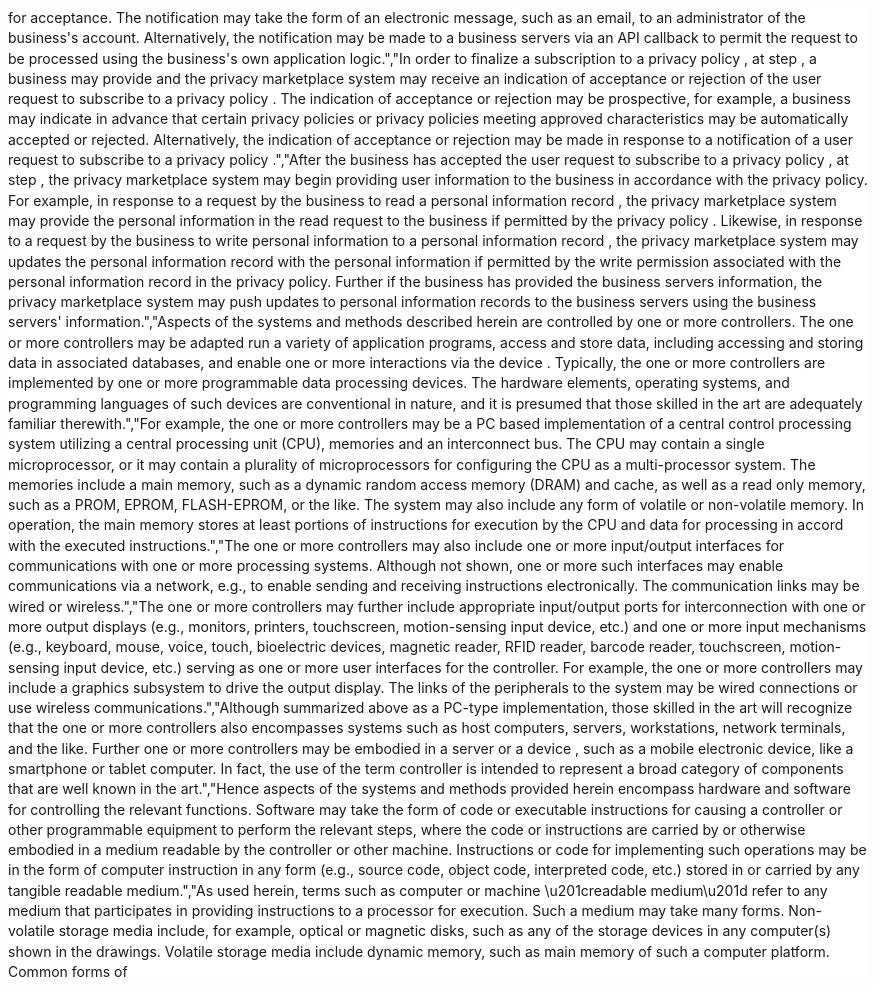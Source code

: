 for acceptance. The notification may take the form of an electronic message, such as an email, to an administrator of the business's account. Alternatively, the notification may be made to a business servers  via an API callback to permit the request to be processed using the business's own application logic.","In order to finalize a subscription to a privacy policy , at step , a business  may provide and the privacy marketplace system  may receive an indication of acceptance or rejection of the user request to subscribe to a privacy policy . The indication of acceptance or rejection may be prospective, for example, a business  may indicate in advance that certain privacy policies  or privacy policies  meeting approved characteristics may be automatically accepted or rejected. Alternatively, the indication of acceptance or rejection may be made in response to a notification of a user request to subscribe to a privacy policy .","After the business  has accepted the user request to subscribe to a privacy policy , at step , the privacy marketplace system  may begin providing user information to the business in accordance with the privacy policy. For example, in response to a request by the business  to read a personal information record , the privacy marketplace system  may provide the personal information in the read request to the business  if permitted by the privacy policy . Likewise, in response to a request by the business  to write personal information to a personal information record , the privacy marketplace system  may updates the personal information record  with the personal information if permitted by the write permission associated with the personal information record  in the privacy policy. Further if the business  has provided the business servers information, the privacy marketplace system  may push updates to personal information records  to the business servers  using the business servers' information.","Aspects of the systems and methods described herein are controlled by one or more controllers. The one or more controllers may be adapted run a variety of application programs, access and store data, including accessing and storing data in associated databases, and enable one or more interactions via the device . Typically, the one or more controllers are implemented by one or more programmable data processing devices. The hardware elements, operating systems, and programming languages of such devices are conventional in nature, and it is presumed that those skilled in the art are adequately familiar therewith.","For example, the one or more controllers may be a PC based implementation of a central control processing system utilizing a central processing unit (CPU), memories and an interconnect bus. The CPU may contain a single microprocessor, or it may contain a plurality of microprocessors for configuring the CPU as a multi-processor system. The memories include a main memory, such as a dynamic random access memory (DRAM) and cache, as well as a read only memory, such as a PROM, EPROM, FLASH-EPROM, or the like. The system may also include any form of volatile or non-volatile memory. In operation, the main memory stores at least portions of instructions for execution by the CPU and data for processing in accord with the executed instructions.","The one or more controllers may also include one or more input\/output interfaces for communications with one or more processing systems. Although not shown, one or more such interfaces may enable communications via a network, e.g., to enable sending and receiving instructions electronically. The communication links may be wired or wireless.","The one or more controllers may further include appropriate input\/output ports for interconnection with one or more output displays (e.g., monitors, printers, touchscreen, motion-sensing input device, etc.) and one or more input mechanisms (e.g., keyboard, mouse, voice, touch, bioelectric devices, magnetic reader, RFID reader, barcode reader, touchscreen, motion-sensing input device, etc.) serving as one or more user interfaces for the controller. For example, the one or more controllers may include a graphics subsystem to drive the output display. The links of the peripherals to the system may be wired connections or use wireless communications.","Although summarized above as a PC-type implementation, those skilled in the art will recognize that the one or more controllers also encompasses systems such as host computers, servers, workstations, network terminals, and the like. Further one or more controllers may be embodied in a server or a device , such as a mobile electronic device, like a smartphone or tablet computer. In fact, the use of the term controller is intended to represent a broad category of components that are well known in the art.","Hence aspects of the systems and methods provided herein encompass hardware and software for controlling the relevant functions. Software may take the form of code or executable instructions for causing a controller or other programmable equipment to perform the relevant steps, where the code or instructions are carried by or otherwise embodied in a medium readable by the controller or other machine. Instructions or code for implementing such operations may be in the form of computer instruction in any form (e.g., source code, object code, interpreted code, etc.) stored in or carried by any tangible readable medium.","As used herein, terms such as computer or machine \u201creadable medium\u201d refer to any medium that participates in providing instructions to a processor for execution. Such a medium may take many forms. Non-volatile storage media include, for example, optical or magnetic disks, such as any of the storage devices in any computer(s) shown in the drawings. Volatile storage media include dynamic memory, such as main memory of such a computer platform. Common forms of